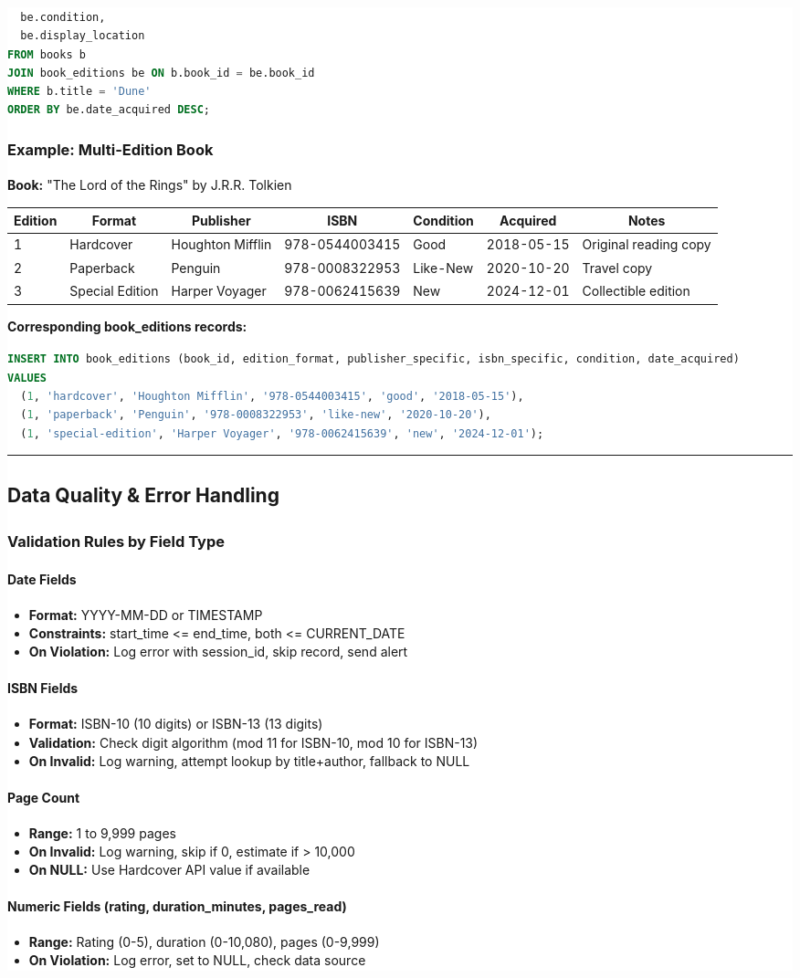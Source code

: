 ```sql
  be.condition,
  be.display_location
FROM books b
JOIN book_editions be ON b.book_id = be.book_id
WHERE b.title = 'Dune'
ORDER BY be.date_acquired DESC;
```

### Example: Multi-Edition Book

**Book:** "The Lord of the Rings" by J.R.R. Tolkien

| Edition | Format | Publisher | ISBN | Condition | Acquired | Notes |
|---------|--------|-----------|------|-----------|----------|-------|
| 1 | Hardcover | Houghton Mifflin | 978-0544003415 | Good | 2018-05-15 | Original reading copy |
| 2 | Paperback | Penguin | 978-0008322953 | Like-New | 2020-10-20 | Travel copy |
| 3 | Special Edition | Harper Voyager | 978-0062415639 | New | 2024-12-01 | Collectible edition |

**Corresponding book_editions records:**
```sql
INSERT INTO book_editions (book_id, edition_format, publisher_specific, isbn_specific, condition, date_acquired)
VALUES
  (1, 'hardcover', 'Houghton Mifflin', '978-0544003415', 'good', '2018-05-15'),
  (1, 'paperback', 'Penguin', '978-0008322953', 'like-new', '2020-10-20'),
  (1, 'special-edition', 'Harper Voyager', '978-0062415639', 'new', '2024-12-01');
```

---

## Data Quality & Error Handling

### Validation Rules by Field Type

#### Date Fields
- **Format:** YYYY-MM-DD or TIMESTAMP
- **Constraints:** start_time <= end_time, both <= CURRENT_DATE
- **On Violation:** Log error with session_id, skip record, send alert

#### ISBN Fields
- **Format:** ISBN-10 (10 digits) or ISBN-13 (13 digits)
- **Validation:** Check digit algorithm (mod 11 for ISBN-10, mod 10 for ISBN-13)
- **On Invalid:** Log warning, attempt lookup by title+author, fallback to NULL

#### Page Count
- **Range:** 1 to 9,999 pages
- **On Invalid:** Log warning, skip if 0, estimate if > 10,000
- **On NULL:** Use Hardcover API value if available

#### Numeric Fields (rating, duration_minutes, pages_read)
- **Range:** Rating (0-5), duration (0-10,080), pages (0-9,999)
- **On Violation:** Log error, set to NULL, check data source
